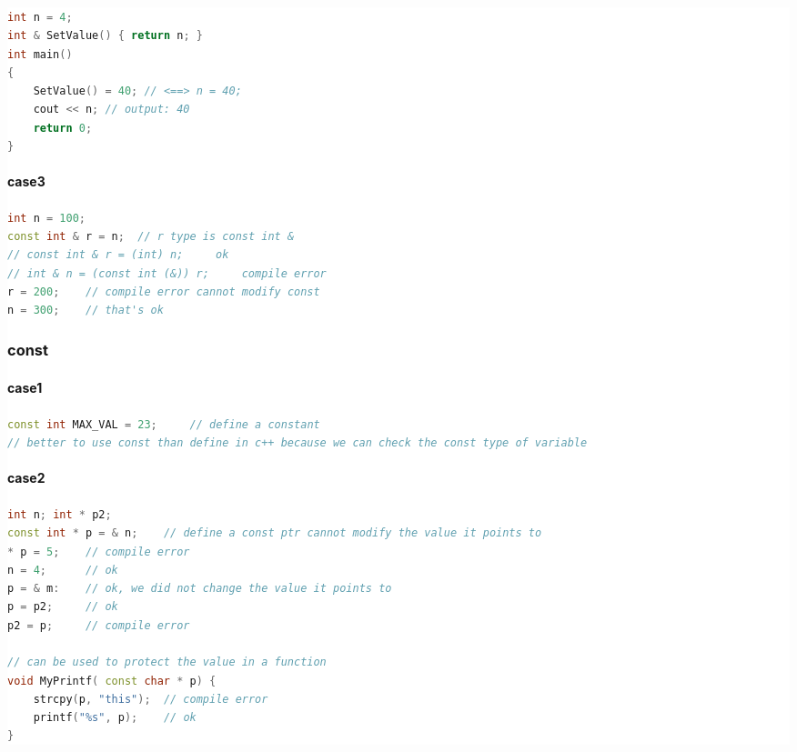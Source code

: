 ```c++
int n = 4;
int & SetValue() { return n; }
int main()
{
	SetValue() = 40; // <==> n = 40;
	cout << n; // output: 40
	return 0;
}
```



#### case3

```c++
int n = 100;
const int & r = n;	// r type is const int &
// const int & r = (int) n;		ok
// int & n = (const int (&)) r;		compile error
r = 200;	// compile error cannot modify const
n = 300;	// that's ok
```





### const

#### case1

```c++
const int MAX_VAL = 23;		// define a constant
// better to use const than define in c++ because we can check the const type of variable 
```



#### case2

```c++
int n; int * p2;
const int * p = & n; 	// define a const ptr cannot modify the value it points to 
* p = 5;	// compile error
n = 4;		// ok
p = & m:	// ok, we did not change the value it points to
p = p2;		// ok
p2 = p;		// compile error

// can be used to protect the value in a function
void MyPrintf( const char * p) {
    strcpy(p, "this");	// compile error
    printf("%s", p);	// ok
}
```

